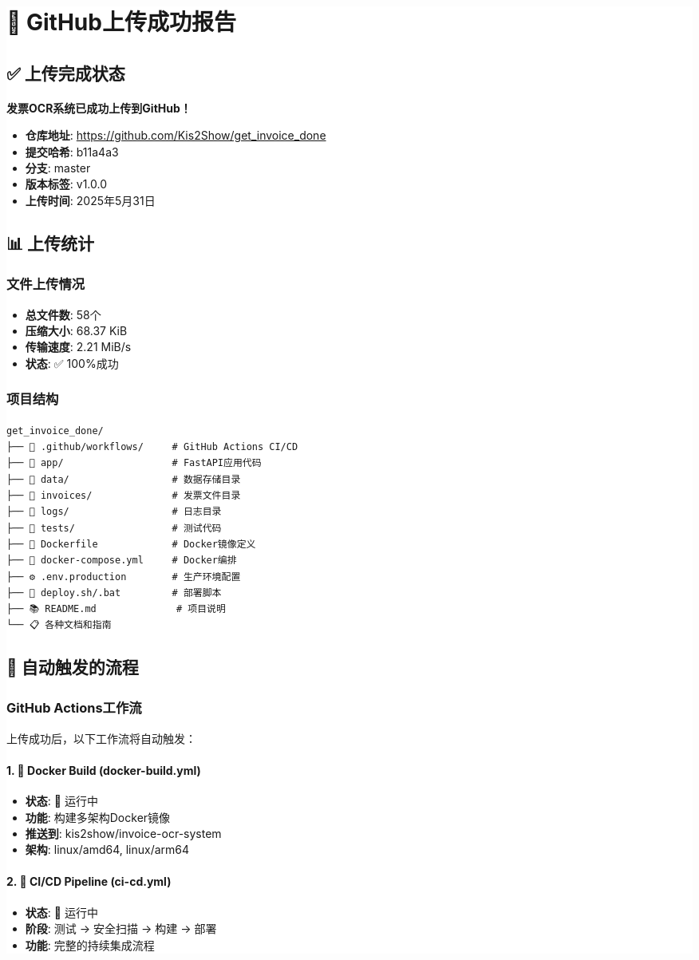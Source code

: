 # 🎉 GitHub上传成功报告

## ✅ 上传完成状态

**发票OCR系统已成功上传到GitHub！**

- **仓库地址**: https://github.com/Kis2Show/get_invoice_done
- **提交哈希**: b11a4a3
- **分支**: master
- **版本标签**: v1.0.0
- **上传时间**: 2025年5月31日

## 📊 上传统计

### 文件上传情况
- **总文件数**: 58个
- **压缩大小**: 68.37 KiB
- **传输速度**: 2.21 MiB/s
- **状态**: ✅ 100%成功

### 项目结构
```
get_invoice_done/
├── 📁 .github/workflows/     # GitHub Actions CI/CD
├── 📁 app/                   # FastAPI应用代码
├── 📁 data/                  # 数据存储目录
├── 📁 invoices/              # 发票文件目录
├── 📁 logs/                  # 日志目录
├── 📁 tests/                 # 测试代码
├── 🐳 Dockerfile             # Docker镜像定义
├── 🐳 docker-compose.yml     # Docker编排
├── ⚙️ .env.production        # 生产环境配置
├── 🚀 deploy.sh/.bat         # 部署脚本
├── 📚 README.md              # 项目说明
└── 📋 各种文档和指南
```

## 🔄 自动触发的流程

### GitHub Actions工作流
上传成功后，以下工作流将自动触发：

#### 1. 🐳 Docker Build (docker-build.yml)
- **状态**: 🔄 运行中
- **功能**: 构建多架构Docker镜像
- **推送到**: kis2show/invoice-ocr-system
- **架构**: linux/amd64, linux/arm64

#### 2. 🔄 CI/CD Pipeline (ci-cd.yml)
- **状态**: 🔄 运行中
- **阶段**: 测试 → 安全扫描 → 构建 → 部署
- **功能**: 完整的持续集成流程
